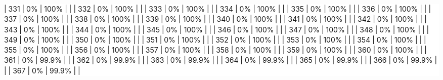 | 331 | 0% | 100% |  |
| 332 | 0% | 100% |  |
| 333 | 0% | 100% |  |
| 334 | 0% | 100% |  |
| 335 | 0% | 100% |  |
| 336 | 0% | 100% |  |
| 337 | 0% | 100% |  |
| 338 | 0% | 100% |  |
| 339 | 0% | 100% |  |
| 340 | 0% | 100% |  |
| 341 | 0% | 100% |  |
| 342 | 0% | 100% |  |
| 343 | 0% | 100% |  |
| 344 | 0% | 100% |  |
| 345 | 0% | 100% |  |
| 346 | 0% | 100% |  |
| 347 | 0% | 100% |  |
| 348 | 0% | 100% |  |
| 349 | 0% | 100% |  |
| 350 | 0% | 100% |  |
| 351 | 0% | 100% |  |
| 352 | 0% | 100% |  |
| 353 | 0% | 100% |  |
| 354 | 0% | 100% |  |
| 355 | 0% | 100% |  |
| 356 | 0% | 100% |  |
| 357 | 0% | 100% |  |
| 358 | 0% | 100% |  |
| 359 | 0% | 100% |  |
| 360 | 0% | 100% |  |
| 361 | 0% | 99.9% |  |
| 362 | 0% | 99.9% |  |
| 363 | 0% | 99.9% |  |
| 364 | 0% | 99.9% |  |
| 365 | 0% | 99.9% |  |
| 366 | 0% | 99.9% |  |
| 367 | 0% | 99.9% |  |